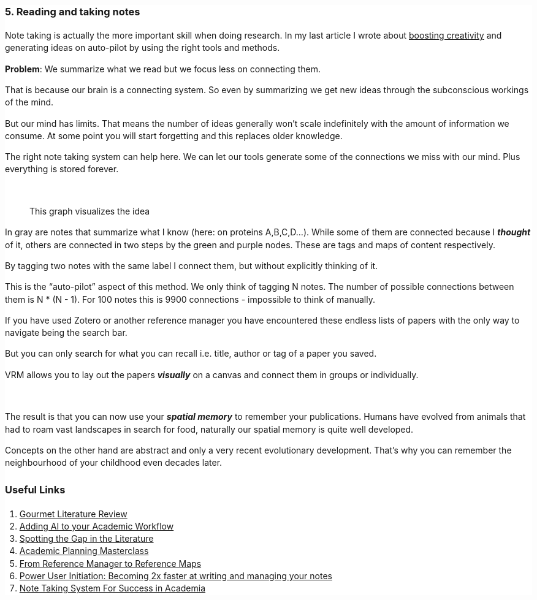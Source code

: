 ### 5. Reading and taking notes

Note taking is actually the more important skill when doing research. In my last article I wrote about [boosting creativity](https://ilyashabanov.substack.com/p/creativity-on-autopilot) and generating ideas on auto-pilot by using the right tools and methods.

**Problem**: We summarize what we read but we focus less on connecting them.

That is because our brain is a connecting system. So even by summarizing we get new ideas through the subconscious workings of the mind.

But our mind has limits. That means the number of ideas generally won’t scale indefinitely with the amount of information we consume. At some point you will start forgetting and this replaces older knowledge.

The right note taking system can help here. We can let our tools generate some of the connections we miss with our mind. Plus everything is stored forever.

<figure><img src="https://substackcdn.com/image/fetch/f_auto,q_auto:good,fl_progressive:steep/https%3A%2F%2Fsubstack-post-media.s3.amazonaws.com%2Fpublic%2Fimages%2F0519cbe1-b517-4305-b05e-02a2ea03365f_3584x2190.png" alt=""><figcaption><p>This graph visualizes the idea</p></figcaption></figure>

In gray are notes that summarize what I know (here: on proteins A,B,C,D…). While some of them are connected because I _**thought**_ of it, others are connected in two steps by the green and purple nodes. These are tags and maps of content respectively.

By tagging two notes with the same label I connect them, but without explicitly thinking of it.

This is the “auto-pilot” aspect of this method. We only think of tagging N notes. The number of possible connections between them is N \* (N - 1). For 100 notes this is 9900 connections - impossible to think of manually.

If you have used Zotero or another reference manager you have encountered these endless lists of papers with the only way to navigate being the search bar.

But you can only search for what you can recall i.e. title, author or tag of a paper you saved.

VRM allows you to lay out the papers _**visually**_ on a canvas and connect them in groups or individually.

<figure><img src="https://substackcdn.com/image/fetch/f_auto,q_auto:good,fl_progressive:steep/https%3A%2F%2Fsubstack-post-media.s3.amazonaws.com%2Fpublic%2Fimages%2F0be83306-58eb-4802-8525-3090a98220ff_3584x2188.jpeg" alt="" width="563"><figcaption></figcaption></figure>

The result is that you can now use your _**spatial memory**_ to remember your publications. Humans have evolved from animals that had to roam vast landscapes in search for food, naturally our spatial memory is quite well developed.

Concepts on the other hand are abstract and only a very recent evolutionary development. That’s why you can remember the neighbourhood of your childhood even decades later.

### Useful Links

1. [Gourmet Literature Review](https://ilyashabanov.substack.com/p/gourmet-literature-review)
2. [Adding AI to your Academic Workflow](https://ilyashabanov.substack.com/p/adding-ai-to-your-academic-workflow)
3. [Spotting the Gap in the Literature](https://ilyashabanov.substack.com/p/spotting-the-gap-in-the-literature)
4. [Academic Planning Masterclass](https://ilyashabanov.substack.com/p/academic-planning-masterclass)
5. [From Reference Manager to Reference Maps](https://ilyashabanov.substack.com/p/from-reference-manager-to-reference)
6. [Power User Initiation: Becoming 2x faster at writing and managing your notes](https://ilyashabanov.substack.com/p/power-user-initiation-becoming-2x)
7. [Note Taking System For Success in Academia](https://ilyashabanov.substack.com/p/note-taking-system-for-success-in)

